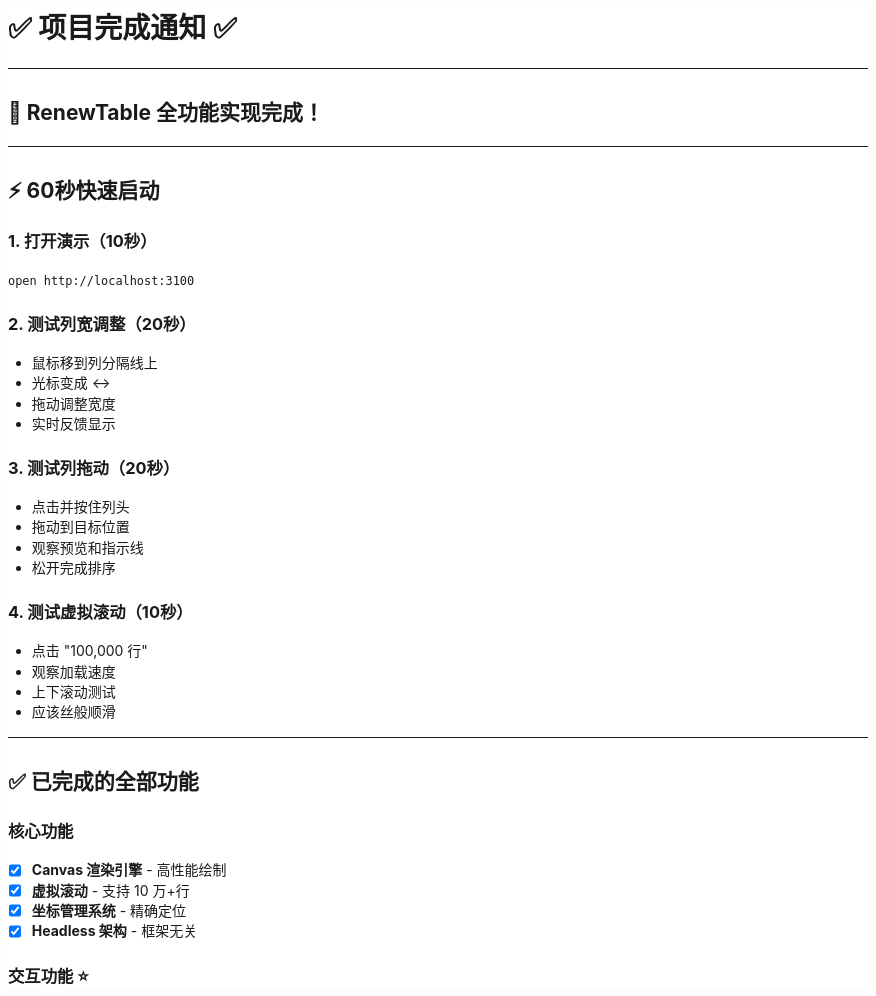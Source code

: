 # ✅ 项目完成通知 ✅

---

## 🎊 **RenewTable 全功能实现完成！**

---

## ⚡ 60秒快速启动

### 1. 打开演示（10秒）

```bash
open http://localhost:3100
```

### 2. 测试列宽调整（20秒）

- 鼠标移到列分隔线上
- 光标变成 ↔️
- 拖动调整宽度
- 实时反馈显示

### 3. 测试列拖动（20秒）

- 点击并按住列头
- 拖动到目标位置
- 观察预览和指示线
- 松开完成排序

### 4. 测试虚拟滚动（10秒）

- 点击 "100,000 行"
- 观察加载速度
- 上下滚动测试
- 应该丝般顺滑

---

## ✅ 已完成的全部功能

### 核心功能

- [x] **Canvas 渲染引擎** - 高性能绘制
- [x] **虚拟滚动** - 支持 10 万+行
- [x] **坐标管理系统** - 精确定位
- [x] **Headless 架构** - 框架无关

### 交互功能 ⭐
